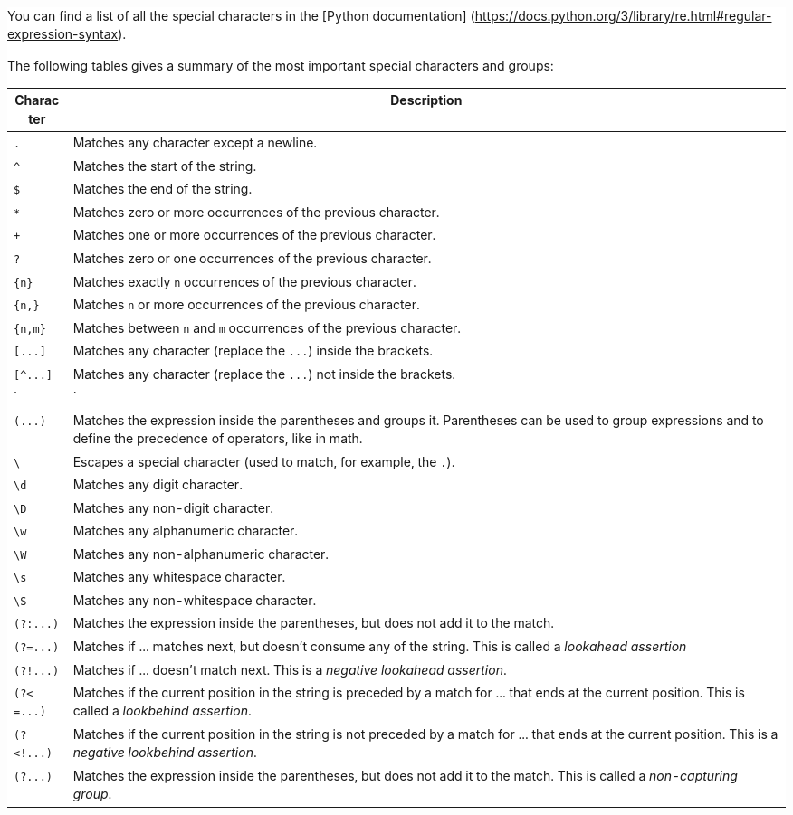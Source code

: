 You can find a list of all the special characters in the [Python documentation]
(https://docs.python.org/3/library/re.html#regular-expression-syntax).

The following tables gives a summary of the most important special characters and groups:

| Character  | Description                                                                                                                                                       |
|------------|-------------------------------------------------------------------------------------------------------------------------------------------------------------------|
| `.`        | Matches any character except a newline.                                                                                                                           |
| `^`        | Matches the start of the string.                                                                                                                                  |
| `$`        | Matches the end of the string.                                                                                                                                    |
| `*`        | Matches zero or more occurrences of the previous character.                                                                                                       |
| `+`        | Matches one or more occurrences of the previous character.                                                                                                        |
| `?`        | Matches zero or one occurrences of the previous character.                                                                                                        |
| `{n}`      | Matches exactly `n` occurrences of the previous character.                                                                                                        |
| `{n,}`     | Matches `n` or more occurrences of the previous character.                                                                                                        |
| `{n,m}`    | Matches between `n` and `m` occurrences of the previous character.                                                                                                |
| `[...]`    | Matches any character (replace the `...`) inside the brackets.                                                                                                    |
| `[^...]`   | Matches any character (replace the `...`) not inside the brackets.                                                                                                |
| `|`       | Matches either the expression before or after the `|`.                                                         |
| `(...)`    | Matches the expression inside the parentheses and groups it. Parentheses can be used to group expressions and to define the precedence of operators, like in math. |
| `\`        | Escapes a special character (used to match, for example, the `.`).                                                                                                |
| `\d`       | Matches any digit character.                                                                                                                                      |
| `\D`       | Matches any non-digit character.                                                                                                                                  |
| `\w`       | Matches any alphanumeric character.                                                                                                                               |
| `\W`       | Matches any non-alphanumeric character.                                                                                                                           |
| `\s`       | Matches any whitespace character.                                                                                                                                 |
| `\S`       | Matches any non-whitespace character.                                                                                                                             |
| `(?:...)`  | Matches the expression inside the parentheses, but does not add it to the match.                                                                                  |
| `(?=...)`  | Matches if ... matches next, but doesn’t consume any of the string. This is called a _lookahead assertion_                                                        |
| `(?!...)`  | Matches if ... doesn’t match next. This is a _negative lookahead assertion_.                                                                                      |
| `(?<=...)` | Matches if the current position in the string is preceded by a match for ... that ends at the current position. This is called a _lookbehind assertion_.          |
| `(?<!...)` | Matches if the current position in the string is not preceded by a match for ... that ends at the current position. This is a _negative lookbehind assertion_.    |
| `(?...)`   | Matches the expression inside the parentheses, but does not add it to the match. This is called a _non-capturing group_.                                          |
